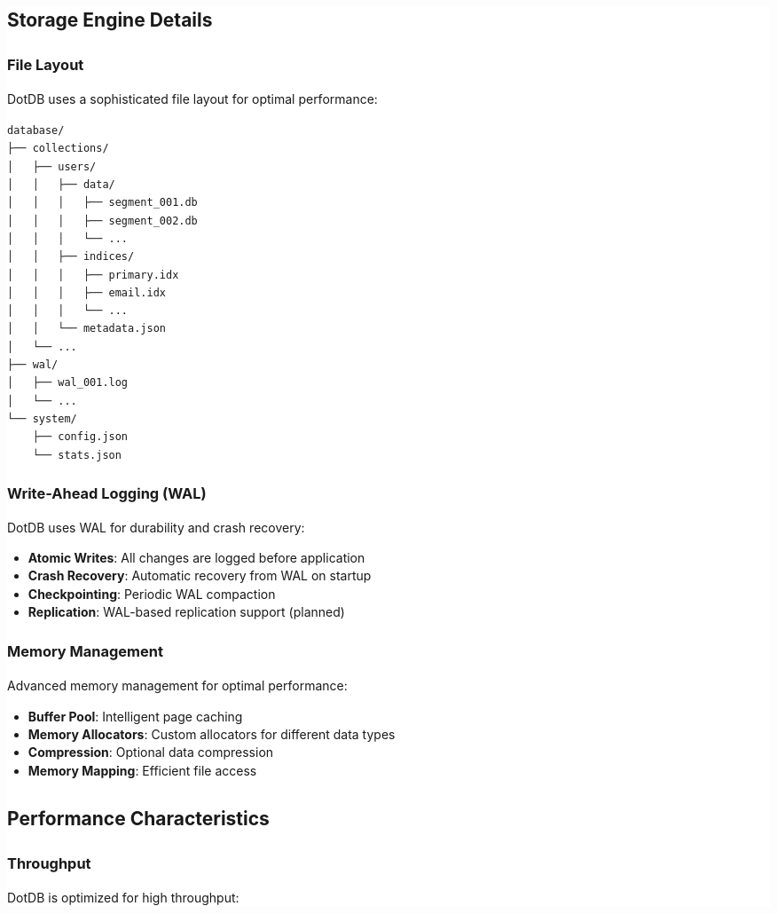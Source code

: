 ## Storage Engine Details

### File Layout

DotDB uses a sophisticated file layout for optimal performance:

```
database/
├── collections/
│   ├── users/
│   │   ├── data/
│   │   │   ├── segment_001.db
│   │   │   ├── segment_002.db
│   │   │   └── ...
│   │   ├── indices/
│   │   │   ├── primary.idx
│   │   │   ├── email.idx
│   │   │   └── ...
│   │   └── metadata.json
│   └── ...
├── wal/
│   ├── wal_001.log
│   └── ...
└── system/
    ├── config.json
    └── stats.json
```

### Write-Ahead Logging (WAL)

DotDB uses WAL for durability and crash recovery:

- **Atomic Writes**: All changes are logged before application
- **Crash Recovery**: Automatic recovery from WAL on startup
- **Checkpointing**: Periodic WAL compaction
- **Replication**: WAL-based replication support (planned)

### Memory Management

Advanced memory management for optimal performance:

- **Buffer Pool**: Intelligent page caching
- **Memory Allocators**: Custom allocators for different data types
- **Compression**: Optional data compression
- **Memory Mapping**: Efficient file access

## Performance Characteristics

### Throughput

DotDB is optimized for high throughput:
